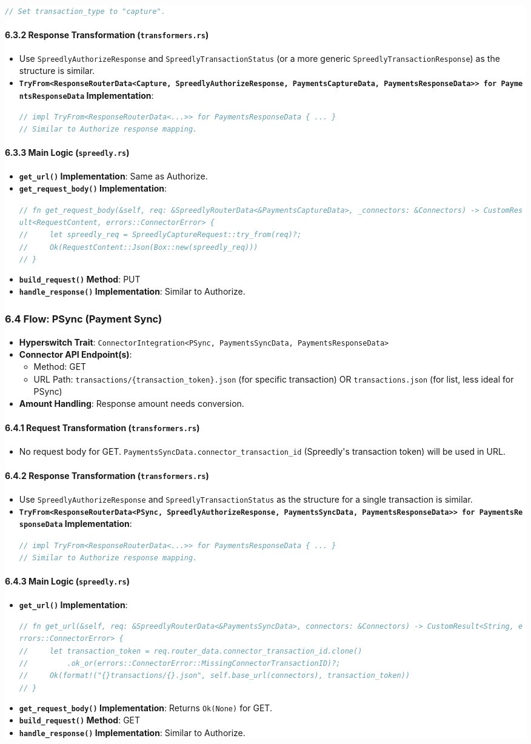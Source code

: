   ```rust
  // Set transaction_type to "capture".
  ```

#### 6.3.2 Response Transformation (`transformers.rs`)
- Use `SpreedlyAuthorizeResponse` and `SpreedlyTransactionStatus` (or a more generic `SpreedlyTransactionResponse`) as the structure is similar.
- **`TryFrom<ResponseRouterData<Capture, SpreedlyAuthorizeResponse, PaymentsCaptureData, PaymentsResponseData>> for PaymentsResponseData` Implementation**:
  ```rust
  // impl TryFrom<ResponseRouterData<...>> for PaymentsResponseData { ... }
  // Similar to Authorize response mapping.
  ```

#### 6.3.3 Main Logic (`spreedly.rs`)
- **`get_url()` Implementation**: Same as Authorize.
- **`get_request_body()` Implementation**:
  ```rust
  // fn get_request_body(&self, req: &SpreedlyRouterData<&PaymentsCaptureData>, _connectors: &Connectors) -> CustomResult<RequestContent, errors::ConnectorError> {
  //     let spreedly_req = SpreedlyCaptureRequest::try_from(req)?;
  //     Ok(RequestContent::Json(Box::new(spreedly_req)))
  // }
  ```
- **`build_request()` Method**: PUT
- **`handle_response()` Implementation**: Similar to Authorize.

### 6.4 Flow: PSync (Payment Sync)
- **Hyperswitch Trait**: `ConnectorIntegration<PSync, PaymentsSyncData, PaymentsResponseData>`
- **Connector API Endpoint(s)**:
  - Method: GET
  - URL Path: `transactions/{transaction_token}.json` (for specific transaction) OR `transactions.json` (for list, less ideal for PSync)
- **Amount Handling**: Response amount needs conversion.

#### 6.4.1 Request Transformation (`transformers.rs`)
- No request body for GET. `PaymentsSyncData.connector_transaction_id` (Spreedly's transaction token) will be used in URL.

#### 6.4.2 Response Transformation (`transformers.rs`)
- Use `SpreedlyAuthorizeResponse` and `SpreedlyTransactionStatus` as the structure for a single transaction is similar.
- **`TryFrom<ResponseRouterData<PSync, SpreedlyAuthorizeResponse, PaymentsSyncData, PaymentsResponseData>> for PaymentsResponseData` Implementation**:
  ```rust
  // impl TryFrom<ResponseRouterData<...>> for PaymentsResponseData { ... }
  // Similar to Authorize response mapping.
  ```

#### 6.4.3 Main Logic (`spreedly.rs`)
- **`get_url()` Implementation**:
  ```rust
  // fn get_url(&self, req: &SpreedlyRouterData<&PaymentsSyncData>, connectors: &Connectors) -> CustomResult<String, errors::ConnectorError> {
  //     let transaction_token = req.router_data.connector_transaction_id.clone()
  //         .ok_or(errors::ConnectorError::MissingConnectorTransactionID)?;
  //     Ok(format!("{}transactions/{}.json", self.base_url(connectors), transaction_token))
  // }
  ```
- **`get_request_body()` Implementation**: Returns `Ok(None)` for GET.
- **`build_request()` Method**: GET
- **`handle_response()` Implementation**: Similar to Authorize.

